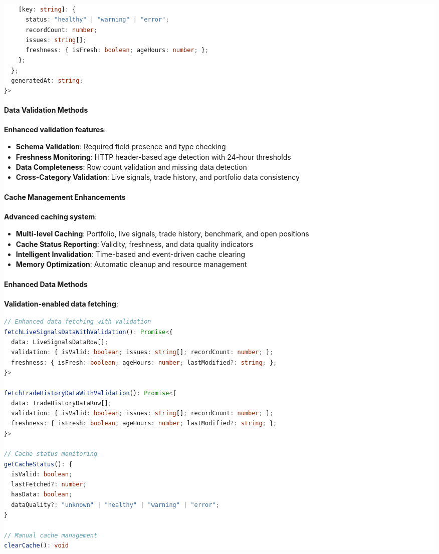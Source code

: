 ```typescript
    [key: string]: {
      status: "healthy" | "warning" | "error";
      recordCount: number;
      issues: string[];
      freshness: { isFresh: boolean; ageHours: number; };
    };
  };
  generatedAt: string;
}>
```

#### Data Validation Methods
**Enhanced validation features**:
- **Schema Validation**: Required field presence and type checking
- **Freshness Monitoring**: HTTP header-based age detection with 24-hour thresholds
- **Data Completeness**: Row count validation and missing data detection
- **Cross-Category Validation**: Live signals, trade history, and portfolio data consistency

#### Cache Management Enhancements
**Advanced caching system**:
- **Multi-level Caching**: Portfolio, live signals, trade history, benchmark, and open positions
- **Cache Status Reporting**: Validity, freshness, and data quality indicators
- **Intelligent Invalidation**: Time-based and event-driven cache clearing
- **Memory Optimization**: Automatic cleanup and resource management

#### Enhanced Data Methods
**Validation-enabled data fetching**:
```typescript
// Enhanced data fetching with validation
fetchLiveSignalsDataWithValidation(): Promise<{
  data: LiveSignalsDataRow[];
  validation: { isValid: boolean; issues: string[]; recordCount: number; };
  freshness: { isFresh: boolean; ageHours: number; lastModified?: string; };
}>

fetchTradeHistoryDataWithValidation(): Promise<{
  data: TradeHistoryDataRow[];
  validation: { isValid: boolean; issues: string[]; recordCount: number; };
  freshness: { isFresh: boolean; ageHours: number; lastModified?: string; };
}>

// Cache status monitoring
getCacheStatus(): {
  isValid: boolean;
  lastFetched?: number;
  hasData: boolean;
  dataQuality?: "unknown" | "healthy" | "warning" | "error";
}

// Manual cache management
clearCache(): void
```
